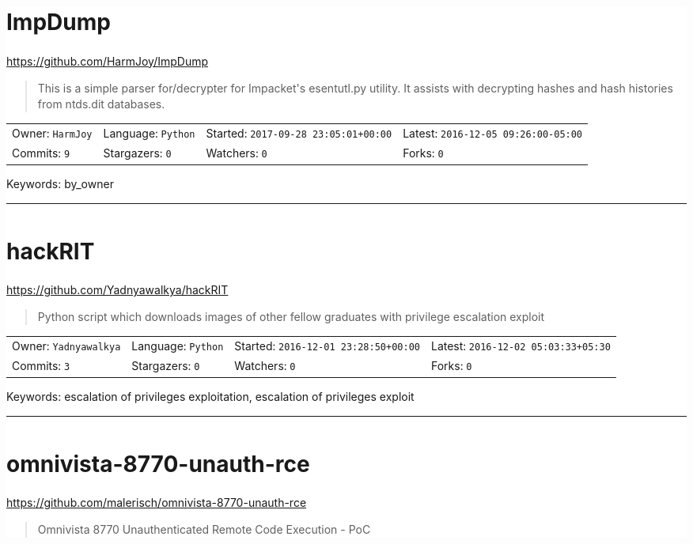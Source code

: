 
# ImpDump

https://github.com/HarmJoy/ImpDump
<blockquote>
This is a simple parser for/decrypter for Impacket's esentutl.py utility. It assists with decrypting hashes and hash histories from ntds.dit databases.
</blockquote>

<table><tr>
<tr><td>Owner: <code>HarmJoy</code></td>
    <td>Language: <code>Python</code></td>
    <td>Started: <code>2017-09-28 23:05:01+00:00</code></td>
    <td>Latest: <code>2016-12-05 09:26:00-05:00</code></td></tr>
<tr><td>Commits: <code>9</code></td>
    <td>Stargazers: <code>0</code></td>
    <td>Watchers: <code>0</code></td>
    <td>Forks: <code>0</code></td></tr>
</table>
Keywords: by_owner

---

# hackRIT

https://github.com/Yadnyawalkya/hackRIT
<blockquote>
Python script which downloads images of other fellow graduates with privilege escalation exploit
</blockquote>

<table><tr>
<tr><td>Owner: <code>Yadnyawalkya</code></td>
    <td>Language: <code>Python</code></td>
    <td>Started: <code>2016-12-01 23:28:50+00:00</code></td>
    <td>Latest: <code>2016-12-02 05:03:33+05:30</code></td></tr>
<tr><td>Commits: <code>3</code></td>
    <td>Stargazers: <code>0</code></td>
    <td>Watchers: <code>0</code></td>
    <td>Forks: <code>0</code></td></tr>
</table>
Keywords: escalation of privileges exploitation, escalation of privileges exploit

---

# omnivista-8770-unauth-rce

https://github.com/malerisch/omnivista-8770-unauth-rce
<blockquote>
Omnivista 8770 Unauthenticated Remote Code Execution - PoC
</blockquote>
